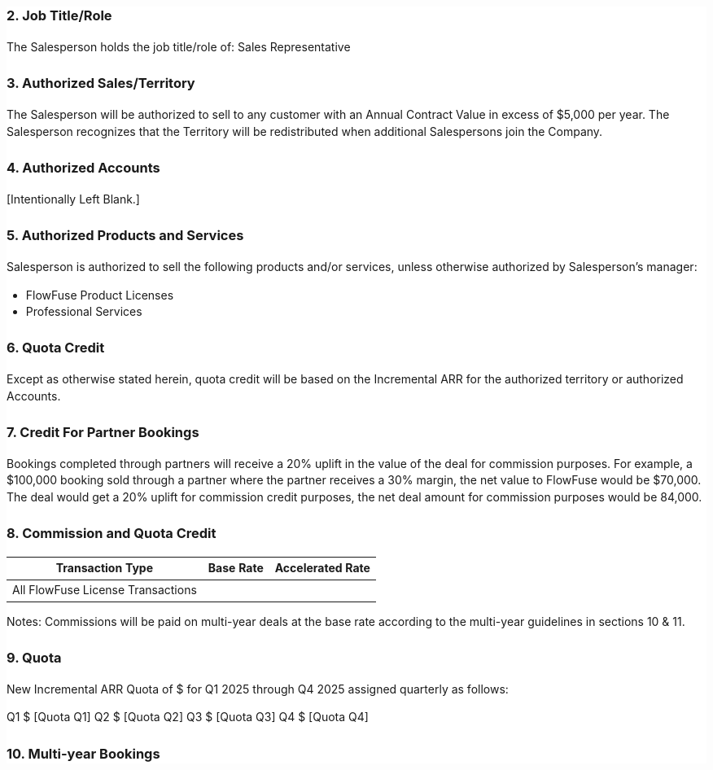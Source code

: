 ### 2. Job Title/Role

The Salesperson holds the job title/role of: Sales Representative

### 3. Authorized Sales/Territory

The Salesperson will be authorized to sell to any customer with an Annual Contract Value in excess of $5,000 per year. The Salesperson recognizes that the Territory will be redistributed when additional Salespersons join the Company.

### 4. Authorized Accounts

\[Intentionally Left Blank.\]

### 5. Authorized Products and Services

Salesperson is authorized to sell the following products and/or services, unless otherwise authorized by Salesperson’s manager:

* FlowFuse Product Licenses  
* Professional Services

### 6. Quota Credit

Except as otherwise stated herein, quota credit will be based on the Incremental ARR for the authorized territory or authorized Accounts.

### 7. Credit For Partner Bookings

Bookings completed through partners will receive a 20% uplift in the value of the deal for commission purposes. For example, a $100,000 booking sold through a partner where the partner receives a 30% margin, the net value to FlowFuse would be $70,000. The deal would get a 20% uplift for commission credit purposes, the net deal amount for commission purposes would be 84,000.

### 8\. Commission and Quota Credit

| Transaction Type | Base Rate | Accelerated Rate |
| :---: | :---: | ----- |
| All FlowFuse License Transactions |  |  |

Notes: Commissions will be paid on multi-year deals at the base rate according to the multi-year guidelines in sections 10 & 11\.

### 9. Quota

New Incremental ARR Quota of $ for Q1 2025 through Q4 2025 assigned quarterly as follows: 

Q1	$  [Quota Q1]
Q2	$  [Quota Q2]
Q3	$  [Quota Q3]
Q4	$  [Quota Q4]

### 10. Multi-year Bookings
